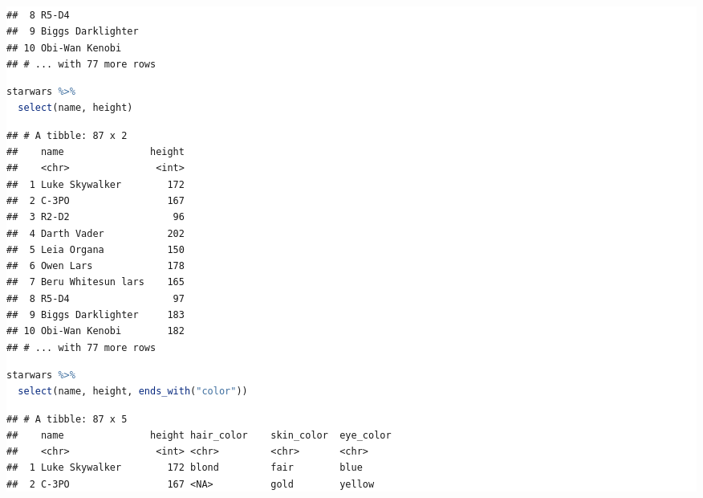     ##  8 R5-D4             
    ##  9 Biggs Darklighter 
    ## 10 Obi-Wan Kenobi    
    ## # ... with 77 more rows

``` r
starwars %>% 
  select(name, height)
```

    ## # A tibble: 87 x 2
    ##    name               height
    ##    <chr>               <int>
    ##  1 Luke Skywalker        172
    ##  2 C-3PO                 167
    ##  3 R2-D2                  96
    ##  4 Darth Vader           202
    ##  5 Leia Organa           150
    ##  6 Owen Lars             178
    ##  7 Beru Whitesun lars    165
    ##  8 R5-D4                  97
    ##  9 Biggs Darklighter     183
    ## 10 Obi-Wan Kenobi        182
    ## # ... with 77 more rows

``` r
starwars %>% 
  select(name, height, ends_with("color"))
```

    ## # A tibble: 87 x 5
    ##    name               height hair_color    skin_color  eye_color
    ##    <chr>               <int> <chr>         <chr>       <chr>    
    ##  1 Luke Skywalker        172 blond         fair        blue     
    ##  2 C-3PO                 167 <NA>          gold        yellow   